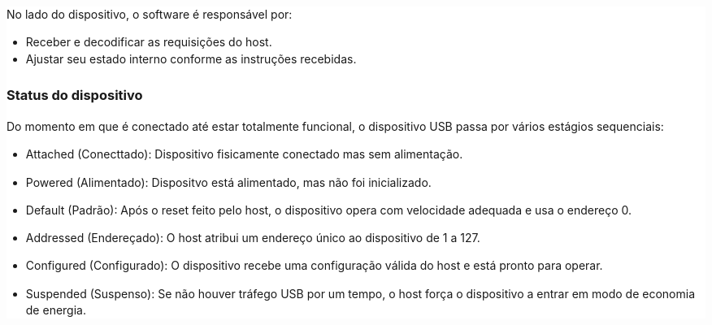 No lado do dispositivo, o software é responsável por: 
- Receber e decodificar as requisições do host.
- Ajustar seu estado interno conforme as instruções recebidas.

### Status do dispositivo

Do momento em que é conectado até estar totalmente funcional, o dispositivo USB passa por vários estágios sequenciais:

- Attached (Conecttado): Dispositivo fisicamente conectado mas sem alimentação.

- Powered (Alimentado): Dispositvo está alimentado, mas não foi inicializado.

- Default (Padrão): Após o reset feito pelo host, o dispositivo opera com velocidade adequada e usa o endereço 0.

- Addressed (Endereçado): O host atribui um endereço único ao dispositivo de 1 a 127.

- Configured (Configurado): O dispositivo recebe uma configuração válida do host e está pronto para operar.

- Suspended (Suspenso): Se não houver tráfego USB por um tempo, o host força o dispositivo a entrar em modo de economia de energia.
 
